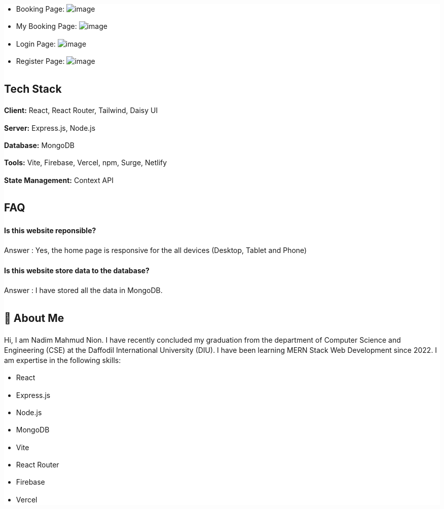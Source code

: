 * Booking Page: 
![image](https://github.com/Nadim-Nion/car-doctor-client/assets/60613933/dddcd025-72a0-47b1-b909-ca11bce3dfc5)

* My Booking Page: 
![image](https://github.com/Nadim-Nion/car-doctor-client/assets/60613933/70d08790-89fb-4957-89dc-d31f30d42012)

* Login Page: 
![image](https://github.com/Nadim-Nion/car-doctor-client/assets/60613933/8e8c876c-a94a-4396-8d75-7ccd1630bd63)

* Register Page: 
![image](https://github.com/Nadim-Nion/car-doctor-client/assets/60613933/010c5b37-3645-4bde-a870-993e03c66f0a)

## Tech Stack

**Client:** React, React Router, Tailwind, Daisy UI

**Server:** Express.js, Node.js

**Database:** MongoDB

**Tools:** Vite, Firebase, Vercel, npm, Surge, Netlify

**State Management:** Context API

## FAQ

#### Is this website reponsible?

Answer : Yes, the home page is responsive for the all devices (Desktop, Tablet and Phone)

#### Is this website store data to the database?

Answer : I have stored all the data in MongoDB.

## 🚀 About Me
Hi, I am Nadim Mahmud Nion. I have recently concluded my graduation from the department of Computer Science and Engineering (CSE) at the Daffodil International University (DIU). I have been learning MERN Stack Web Development since 2022. I am expertise in the following skills:

* React 

* Express.js 

* Node.js 

* MongoDB

* Vite

* React Router

* Firebase

* Vercel
